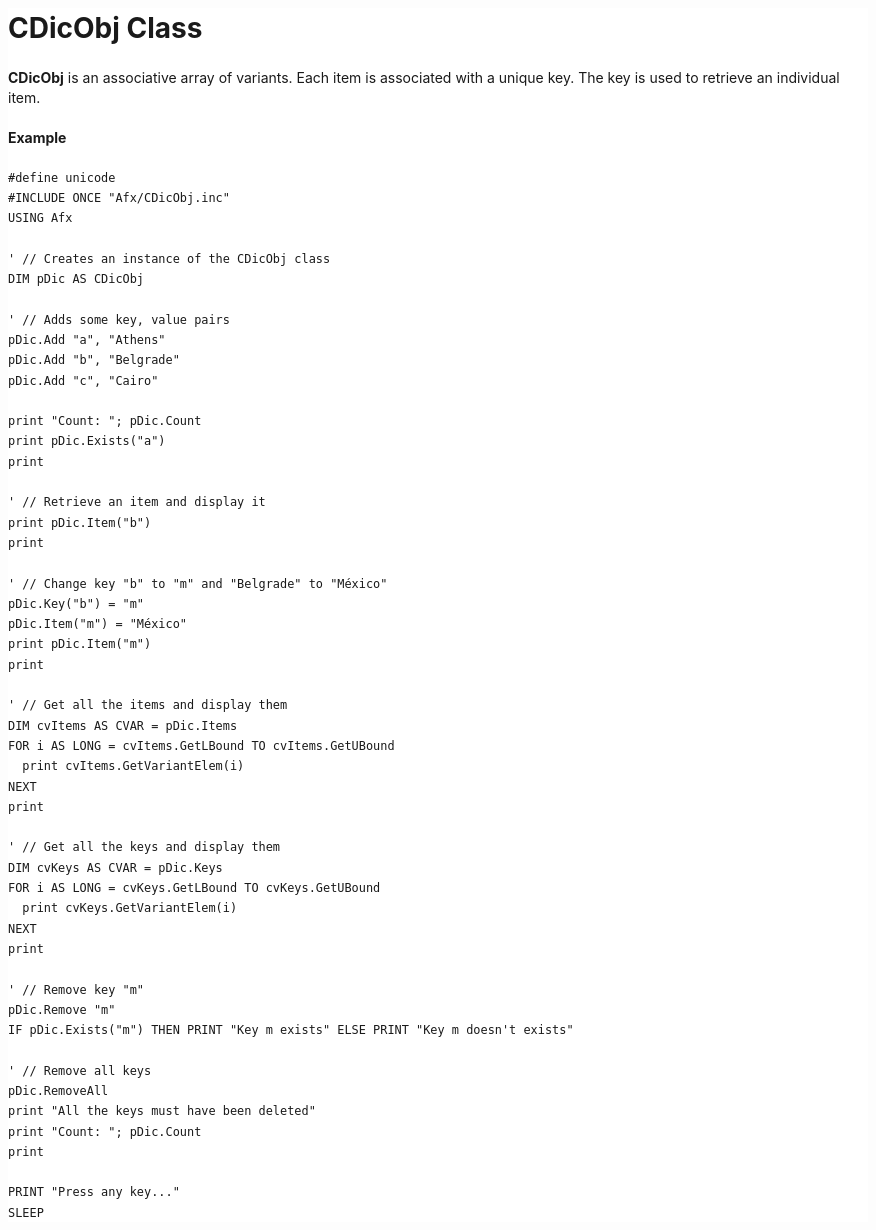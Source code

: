 # CDicObj Class

**CDicObj** is an associative array of variants. Each item is associated with a unique key. The key is used to retrieve an individual item.

#### Example

```
#define unicode
#INCLUDE ONCE "Afx/CDicObj.inc"
USING Afx

' // Creates an instance of the CDicObj class
DIM pDic AS CDicObj

' // Adds some key, value pairs
pDic.Add "a", "Athens"
pDic.Add "b", "Belgrade"
pDic.Add "c", "Cairo"

print "Count: "; pDic.Count
print pDic.Exists("a")
print

' // Retrieve an item and display it
print pDic.Item("b")
print

' // Change key "b" to "m" and "Belgrade" to "México"
pDic.Key("b") = "m"
pDic.Item("m") = "México"
print pDic.Item("m")
print

' // Get all the items and display them
DIM cvItems AS CVAR = pDic.Items
FOR i AS LONG = cvItems.GetLBound TO cvItems.GetUBound
  print cvItems.GetVariantElem(i)
NEXT
print

' // Get all the keys and display them
DIM cvKeys AS CVAR = pDic.Keys
FOR i AS LONG = cvKeys.GetLBound TO cvKeys.GetUBound
  print cvKeys.GetVariantElem(i)
NEXT
print

' // Remove key "m"
pDic.Remove "m"
IF pDic.Exists("m") THEN PRINT "Key m exists" ELSE PRINT "Key m doesn't exists"

' // Remove all keys
pDic.RemoveAll
print "All the keys must have been deleted"
print "Count: "; pDic.Count
print

PRINT "Press any key..."
SLEEP
```
